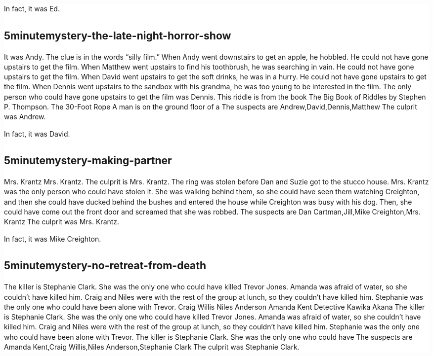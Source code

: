 In fact, it was Ed.
## 5minutemystery-the-late-night-horror-show

It was Andy.
The clue is in the words “silly film.”
When Andy went downstairs to get an apple, he hobbled. He could not have gone upstairs to get the film.
When Matthew went upstairs to find his toothbrush, he was searching in vain. He could not have gone upstairs to get the film.
When David went upstairs to get the soft drinks, he was in a hurry. He could not have gone upstairs to get the film.
When Dennis went upstairs to the sandbox with his grandma, he was too young to be interested in the film.
The only person who could have gone upstairs to get the film was Dennis.
This riddle is from the book The Big Book of Riddles by Stephen P. Thompson.
The 30-Foot Rope
A man is on the ground floor of a
The suspects are Andrew,David,Dennis,Matthew
The culprit was Andrew.

In fact, it was David.
## 5minutemystery-making-partner

Mrs. Krantz
Mrs. Krantz.
The culprit is Mrs. Krantz.
The ring was stolen before Dan and Suzie got to the stucco house. Mrs. Krantz was the only person who could have stolen it. She was walking behind them, so she could have seen them watching Creighton, and then she could have ducked behind the bushes and entered the house while Creighton was busy with his dog. Then, she could have come out the front door and screamed that she was robbed.
The suspects are Dan Cartman,Jill,Mike Creighton,Mrs. Krantz
The culprit was Mrs. Krantz.

In fact, it was Mike Creighton.
## 5minutemystery-no-retreat-from-death

The killer is Stephanie Clark. She was the only one who could have killed Trevor Jones. Amanda was afraid of water, so she couldn’t have killed him. Craig and Niles were with the rest of the group at lunch, so they couldn’t have killed him. Stephanie was the only one who could have been alone with Trevor.
Craig Willis
Niles Anderson
Amanda Kent
Detective Kawika Akana
The killer is Stephanie Clark. She was the only one who could have killed Trevor Jones.
Amanda was afraid of water, so she couldn’t have killed him.
Craig and Niles were with the rest of the group at lunch, so they couldn’t have killed him.
Stephanie was the only one who could have been alone with Trevor.
The killer is Stephanie Clark. She was the only one who could have
The suspects are Amanda Kent,Craig Willis,Niles Anderson,Stephanie Clark
The culprit was Stephanie Clark.
